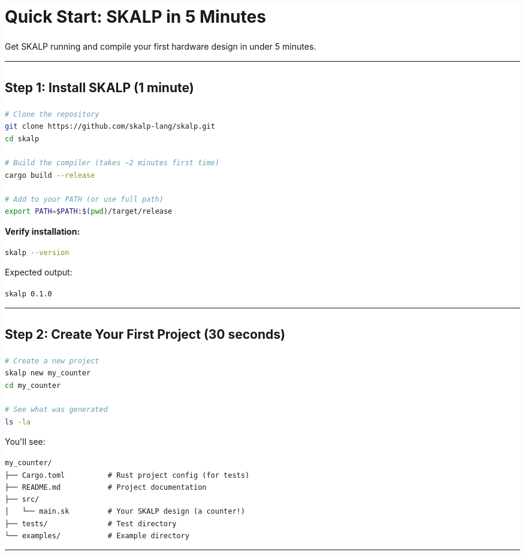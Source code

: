 # Quick Start: SKALP in 5 Minutes

Get SKALP running and compile your first hardware design in under 5 minutes.

---

## Step 1: Install SKALP (1 minute)

```bash
# Clone the repository
git clone https://github.com/skalp-lang/skalp.git
cd skalp

# Build the compiler (takes ~2 minutes first time)
cargo build --release

# Add to your PATH (or use full path)
export PATH=$PATH:$(pwd)/target/release
```

**Verify installation:**
```bash
skalp --version
```

Expected output:
```
skalp 0.1.0
```

---

## Step 2: Create Your First Project (30 seconds)

```bash
# Create a new project
skalp new my_counter
cd my_counter

# See what was generated
ls -la
```

You'll see:
```
my_counter/
├── Cargo.toml          # Rust project config (for tests)
├── README.md           # Project documentation
├── src/
│   └── main.sk         # Your SKALP design (a counter!)
├── tests/              # Test directory
└── examples/           # Example directory
```

---